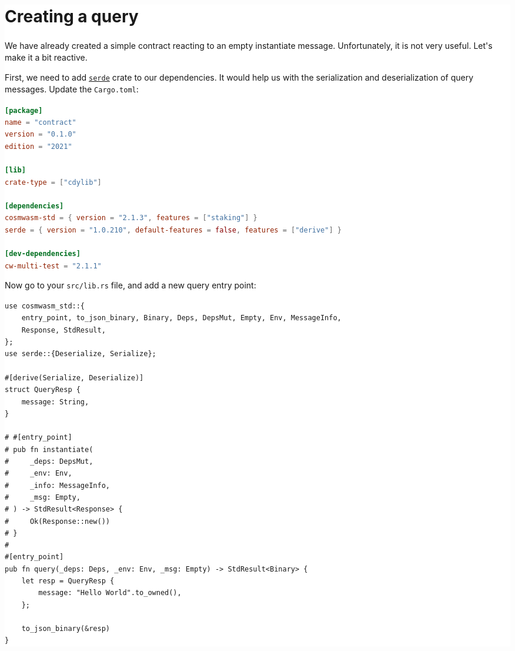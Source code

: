 # Creating a query

We have already created a simple contract reacting to an empty instantiate message. Unfortunately, it
is not very useful. Let's make it a bit reactive.

First, we need to add [`serde`](https://crates.io/crates/serde) crate to our dependencies. It would help us with the serialization and
deserialization of query messages. Update the `Cargo.toml`:

```toml
[package]
name = "contract"
version = "0.1.0"
edition = "2021"

[lib]
crate-type = ["cdylib"]

[dependencies]
cosmwasm-std = { version = "2.1.3", features = ["staking"] }
serde = { version = "1.0.210", default-features = false, features = ["derive"] }

[dev-dependencies]
cw-multi-test = "2.1.1"
```

Now go to your `src/lib.rs` file, and add a new query entry point:

```rust,noplayground
use cosmwasm_std::{
    entry_point, to_json_binary, Binary, Deps, DepsMut, Empty, Env, MessageInfo,
    Response, StdResult,
};
use serde::{Deserialize, Serialize};

#[derive(Serialize, Deserialize)]
struct QueryResp {
    message: String,
}

# #[entry_point]
# pub fn instantiate(
#     _deps: DepsMut,
#     _env: Env,
#     _info: MessageInfo,
#     _msg: Empty,
# ) -> StdResult<Response> {
#     Ok(Response::new())
# }
#
#[entry_point]
pub fn query(_deps: Deps, _env: Env, _msg: Empty) -> StdResult<Binary> {
    let resp = QueryResp {
        message: "Hello World".to_owned(),
    };

    to_json_binary(&resp)
}
```
